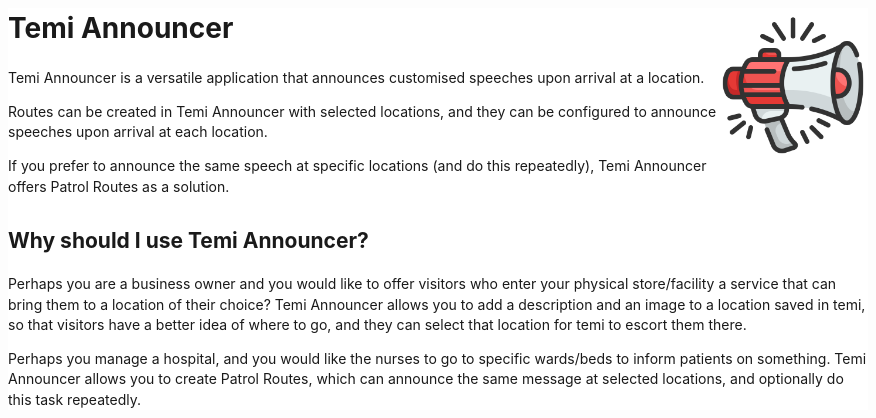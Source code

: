 <img src="documentation/megaphone.png" align="right" height="150"/>

# Temi Announcer
Temi Announcer is a versatile application that announces customised speeches upon arrival at a location.

Routes can be created in Temi Announcer with selected locations, and they can be configured to announce speeches upon 
arrival at each location.

If you prefer to announce the same speech at specific locations (and do this repeatedly), Temi Announcer offers Patrol Routes
as a solution.

## Why should I use Temi Announcer?

Perhaps you are a business owner and you would like to offer visitors who enter your physical store/facility a service that can bring them
to a location of their choice? Temi Announcer allows you to add a description and an image to a location saved in temi, so that
visitors have a better idea of where to go, and they can select that location for temi to escort them there.

Perhaps you manage a hospital, and you would like the nurses to go to specific wards/beds to inform patients on something. 
Temi Announcer allows you to create Patrol Routes, which can announce the same message at selected locations, and optionally do
this task repeatedly.

